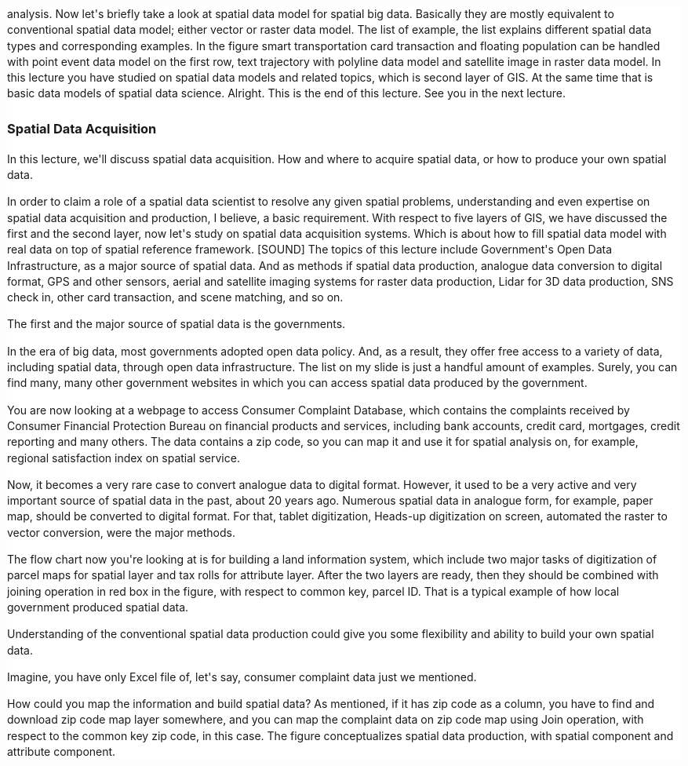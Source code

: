 analysis. Now let's briefly take a look at spatial data model for spatial big data. Basically they are mostly equivalent to conventional spatial data model; either vector or raster data model. The list of example, the list explains different spatial data types and corresponding examples. In the figure smart transportation card transaction and floating population can be handled with point event data model on the first row, text trajectory with polyline data model and satellite image in raster data model. In this lecture you have studied on spatial data models and related topics, which is second layer of GIS. At the same time that is basic data models of spatial data science. Alright. This is the end of this lecture. See you in the next lecture.

### Spatial Data Acquisition

In this lecture, we'll discuss spatial data acquisition. How and where to acquire spatial data, or how to produce your own spatial data.

In order to claim a role of a spatial data scientist to resolve any given spatial problems, understanding and even expertise on spatial data acquisition and production, I believe, a basic requirement. With respect to five layers of GIS, we have discussed the first and the second layer, now let's study on spatial data acquisition systems. Which is about how to fill spatial data model with real data on top of spatial reference framework. [SOUND] The topics of this lecture include Government's Open Data Infrastructure, as a major source of spatial data. And as methods if spatial data production, analogue data conversion to digital format, GPS and other sensors, aerial and satellite imaging systems for raster data production, Lidar for 3D data production, SNS check in, other card transaction, and scene matching, and so on.

The first and the major source of spatial data is the governments.

In the era of big data, most governments adopted open data policy. And, as a result, they offer free access to a variety of data, including spatial data, through open data infrastructure. The list on my slide is just a handful amount of examples. Surely, you can find many, many other government websites in which you can access spatial data produced by the government.

You are now looking at a webpage to access Consumer Complaint Database, which contains the complaints received by Consumer Financial Protection Bureau on financial products and services, including bank accounts, credit card, mortgages, credit reporting and many others. The data contains a zip code, so you can map it and use it for spatial analysis on, for example, regional satisfaction index on spatial service.

Now, it becomes a very rare case to convert analogue data to digital format. However, it used to be a very active and very important source of spatial data in the past, about 20 years ago. Numerous spatial data in analogue form, for example, paper map, should be converted to digital format. For that, tablet digitization, Heads-up digitization on screen, automated the raster to vector conversion, were the major methods.

The flow chart now you're looking at is for building a land information system, which include two major tasks of digitization of parcel maps for spatial layer and tax rolls for attribute layer. After the two layers are ready, then they should be combined with joining operation in red box in the figure, with respect to common key, parcel ID. That is a typical example of how local government produced spatial data.

Understanding of the conventional spatial data production could give you some flexibility and ability to build your own spatial data.

Imagine, you have only Excel file of, let's say, consumer complaint data just we mentioned.

How could you map the information and build spatial data?
As mentioned, if it has zip code as a column, you have to find and download zip code map layer somewhere, and you can map the complaint data on zip code map using Join operation, with respect to the common key zip code, in this case.
The figure conceptualizes spatial data production, with spatial component and attribute component.
